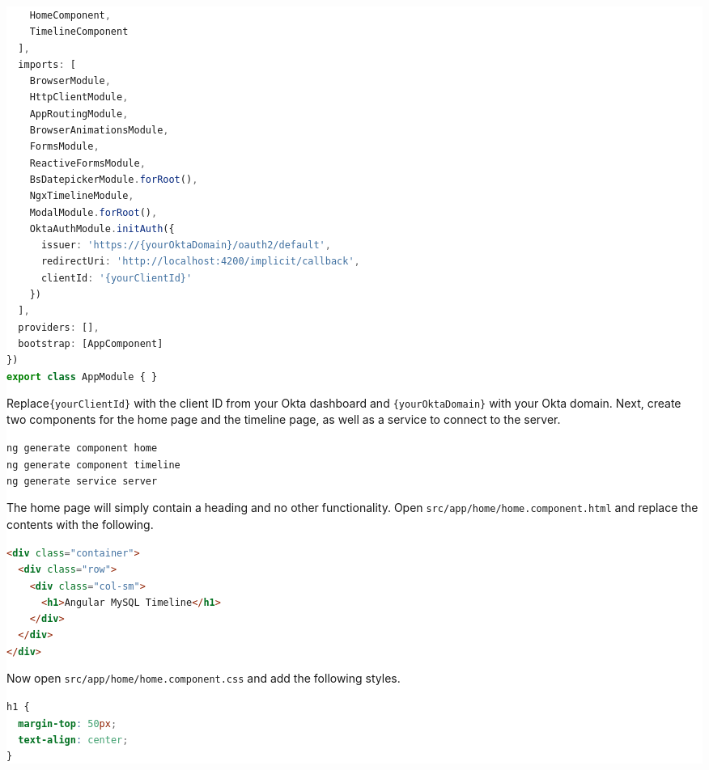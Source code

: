 ```ts
    HomeComponent,
    TimelineComponent
  ],
  imports: [
    BrowserModule,
    HttpClientModule,
    AppRoutingModule,
    BrowserAnimationsModule,
    FormsModule,
    ReactiveFormsModule,
    BsDatepickerModule.forRoot(),
    NgxTimelineModule,
    ModalModule.forRoot(),
    OktaAuthModule.initAuth({
      issuer: 'https://{yourOktaDomain}/oauth2/default',
      redirectUri: 'http://localhost:4200/implicit/callback',
      clientId: '{yourClientId}'
    })
  ],
  providers: [],
  bootstrap: [AppComponent]
})
export class AppModule { }
```

 Replace`{yourClientId}` with the client ID from your Okta dashboard and `{yourOktaDomain}` with your Okta domain. Next, create two components for the home page and the timeline page, as well as a service to connect to the server.

```bash
ng generate component home
ng generate component timeline
ng generate service server
```

The home page will simply contain a heading and no other functionality. Open `src/app/home/home.component.html` and replace the contents with the following.

```html
<div class="container">
  <div class="row">
    <div class="col-sm">
      <h1>Angular MySQL Timeline</h1>
    </div>
  </div>
</div>
```

Now open `src/app/home/home.component.css` and add the following styles.

```css
h1 {
  margin-top: 50px;
  text-align: center;
}
```
